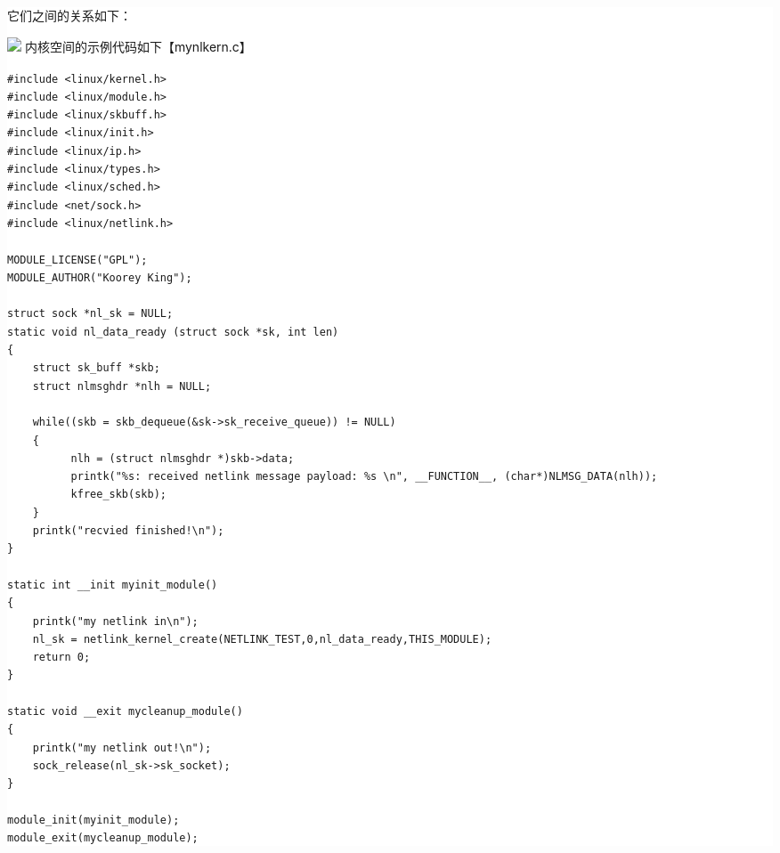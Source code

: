 它们之间的关系如下：

![](https://notes-learning.oss-cn-beijing.aliyuncs.com/oextqn/1621609977751-61452e76-5d04-4003-8e2e-80e3e173fd59.jpeg)
内核空间的示例代码如下【mynlkern.c】

```
#include <linux/kernel.h>
#include <linux/module.h>
#include <linux/skbuff.h>
#include <linux/init.h>
#include <linux/ip.h>
#include <linux/types.h>
#include <linux/sched.h>
#include <net/sock.h>
#include <linux/netlink.h>

MODULE_LICENSE("GPL");
MODULE_AUTHOR("Koorey King");

struct sock *nl_sk = NULL;
static void nl_data_ready (struct sock *sk, int len)
{
    struct sk_buff *skb;
    struct nlmsghdr *nlh = NULL;

    while((skb = skb_dequeue(&sk->sk_receive_queue)) != NULL)
    {
          nlh = (struct nlmsghdr *)skb->data;
          printk("%s: received netlink message payload: %s \n", __FUNCTION__, (char*)NLMSG_DATA(nlh));
          kfree_skb(skb);
    }
    printk("recvied finished!\n");
}

static int __init myinit_module()
{
    printk("my netlink in\n");
    nl_sk = netlink_kernel_create(NETLINK_TEST,0,nl_data_ready,THIS_MODULE);
    return 0;
}

static void __exit mycleanup_module()
{
    printk("my netlink out!\n");
    sock_release(nl_sk->sk_socket);
}

module_init(myinit_module);
module_exit(mycleanup_module); 
```
